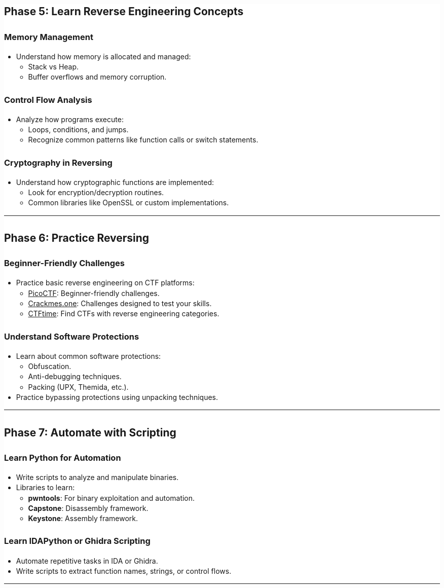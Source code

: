 ## Phase 5: Learn Reverse Engineering Concepts

### Memory Management
- Understand how memory is allocated and managed:
  - Stack vs Heap.
  - Buffer overflows and memory corruption.

### Control Flow Analysis
- Analyze how programs execute:
  - Loops, conditions, and jumps.
  - Recognize common patterns like function calls or switch statements.

### Cryptography in Reversing
- Understand how cryptographic functions are implemented:
  - Look for encryption/decryption routines.
  - Common libraries like OpenSSL or custom implementations.

---

## Phase 6: Practice Reversing

### Beginner-Friendly Challenges
- Practice basic reverse engineering on CTF platforms:
  - [PicoCTF](https://picoctf.org/): Beginner-friendly challenges.
  - [Crackmes.one](https://crackmes.one/): Challenges designed to test your skills.
  - [CTFtime](https://ctftime.org/): Find CTFs with reverse engineering categories.

### Understand Software Protections
- Learn about common software protections:
  - Obfuscation.
  - Anti-debugging techniques.
  - Packing (UPX, Themida, etc.).
- Practice bypassing protections using unpacking techniques.

---

## Phase 7: Automate with Scripting

### Learn Python for Automation
- Write scripts to analyze and manipulate binaries.
- Libraries to learn:
  - **pwntools**: For binary exploitation and automation.
  - **Capstone**: Disassembly framework.
  - **Keystone**: Assembly framework.

### Learn IDAPython or Ghidra Scripting
- Automate repetitive tasks in IDA or Ghidra.
- Write scripts to extract function names, strings, or control flows.

---